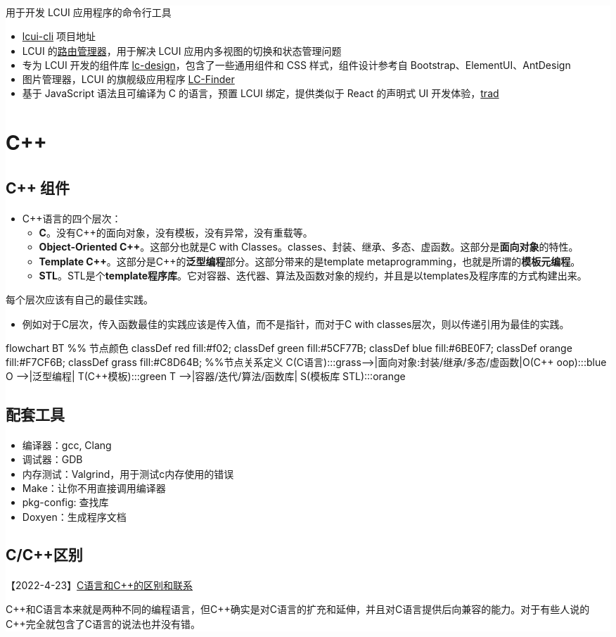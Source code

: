 
用于开发 LCUI 应用程序的命令行工具
- [lcui-cli](https://github.com/lc-ui/lcui-cli) 项目地址 
- LCUI 的[路由管理器](https://github.com/lc-soft/lcui-router)，用于解决 LCUI 应用内多视图的切换和状态管理问题
- 专为 LCUI 开发的组件库 [lc-design](https://github.com/lc-ui/lc-design)，包含了一些通用组件和 CSS 样式，组件设计参考自 Bootstrap、ElementUI、AntDesign
- 图片管理器，LCUI 的旗舰级应用程序 [LC-Finder](https://github.com/lc-soft/LC-Finder)
- 基于 JavaScript 语法且可编译为 C 的语言，预置 LCUI 绑定，提供类似于 React 的声明式 UI 开发体验，[trad](https://github.com/lc-soft/trad)


# C++

## C++ 组件

- C++语言的四个层次：
  - **C**。没有C++的面向对象，没有模板，没有异常，没有重载等。
  - **Object-Oriented C++**。这部分也就是C with Classes。classes、封装、继承、多态、虚函数。这部分是**面向对象**的特性。
  - **Template C++**。这部分是C++的**泛型编程**部分。这部分带来的是template metaprogramming，也就是所谓的**模板元编程**。
  - **STL**。STL是个**template程序库**。它对容器、迭代器、算法及函数对象的规约，并且是以templates及程序库的方式构建出来。

每个层次应该有自己的最佳实践。
- 例如对于C层次，传入函数最佳的实践应该是传入值，而不是指针，而对于C with classes层次，则以传递引用为最佳的实践。

<div class="mermaid">
    flowchart BT
    %% 节点颜色
    classDef red fill:#f02;
    classDef green fill:#5CF77B;
    classDef blue fill:#6BE0F7;
    classDef orange fill:#F7CF6B;
    classDef grass fill:#C8D64B;
    %%节点关系定义
    C(C语言):::grass-->|面向对象:封装/继承/多态/虚函数|O(C++ oop):::blue
    O -->|泛型编程| T(C++模板):::green
    T -->|容器/迭代/算法/函数库| S(模板库 STL):::orange
</div>

## 配套工具

- 编译器：gcc, Clang
- 调试器：GDB 
- 内存测试：Valgrind，用于测试c内存使用的错误
- Make：让你不用直接调用编译器
- pkg-config: 查找库
- Doxyen：生成程序文档

## C/C++区别

【2022-4-23】[C语言和C++的区别和联系](https://www.toutiao.com/article/7089350981577622028)

C++和C语言本来就是两种不同的编程语言，但C++确实是对C语言的扩充和延伸，并且对C语言提供后向兼容的能力。对于有些人说的C++完全就包含了C语言的说法也并没有错。
